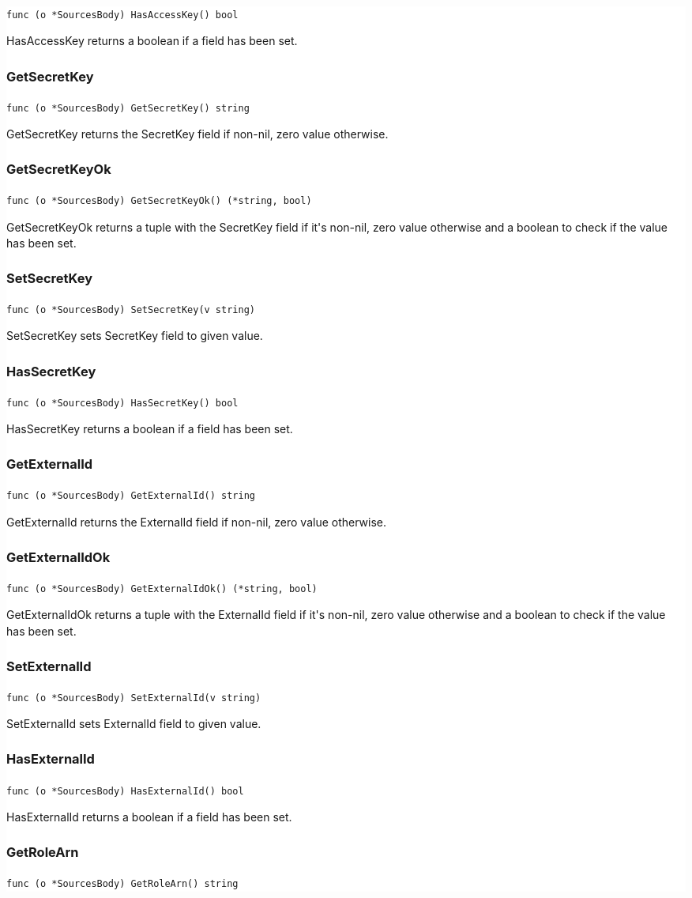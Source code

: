 `func (o *SourcesBody) HasAccessKey() bool`

HasAccessKey returns a boolean if a field has been set.

### GetSecretKey

`func (o *SourcesBody) GetSecretKey() string`

GetSecretKey returns the SecretKey field if non-nil, zero value otherwise.

### GetSecretKeyOk

`func (o *SourcesBody) GetSecretKeyOk() (*string, bool)`

GetSecretKeyOk returns a tuple with the SecretKey field if it's non-nil, zero value otherwise
and a boolean to check if the value has been set.

### SetSecretKey

`func (o *SourcesBody) SetSecretKey(v string)`

SetSecretKey sets SecretKey field to given value.

### HasSecretKey

`func (o *SourcesBody) HasSecretKey() bool`

HasSecretKey returns a boolean if a field has been set.

### GetExternalId

`func (o *SourcesBody) GetExternalId() string`

GetExternalId returns the ExternalId field if non-nil, zero value otherwise.

### GetExternalIdOk

`func (o *SourcesBody) GetExternalIdOk() (*string, bool)`

GetExternalIdOk returns a tuple with the ExternalId field if it's non-nil, zero value otherwise
and a boolean to check if the value has been set.

### SetExternalId

`func (o *SourcesBody) SetExternalId(v string)`

SetExternalId sets ExternalId field to given value.

### HasExternalId

`func (o *SourcesBody) HasExternalId() bool`

HasExternalId returns a boolean if a field has been set.

### GetRoleArn

`func (o *SourcesBody) GetRoleArn() string`
